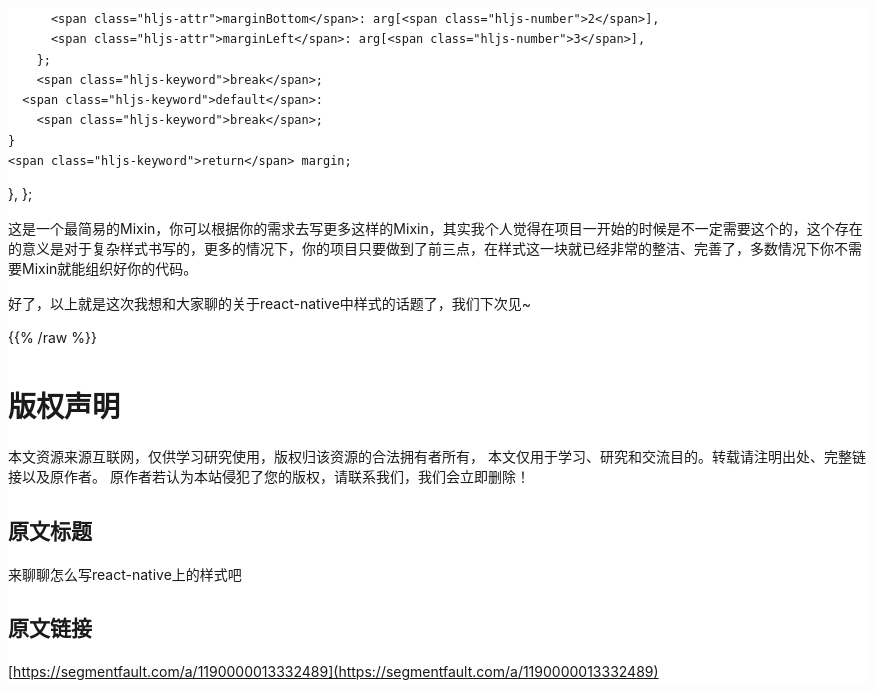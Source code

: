           <span class="hljs-attr">marginBottom</span>: arg[<span class="hljs-number">2</span>],
          <span class="hljs-attr">marginLeft</span>: arg[<span class="hljs-number">3</span>],
        };
        <span class="hljs-keyword">break</span>;
      <span class="hljs-keyword">default</span>:
        <span class="hljs-keyword">break</span>;
    }
    <span class="hljs-keyword">return</span> margin;
  },
};</code></pre><p>&#x8FD9;&#x662F;&#x4E00;&#x4E2A;&#x6700;&#x7B80;&#x6613;&#x7684;Mixin&#xFF0C;&#x4F60;&#x53EF;&#x4EE5;&#x6839;&#x636E;&#x4F60;&#x7684;&#x9700;&#x6C42;&#x53BB;&#x5199;&#x66F4;&#x591A;&#x8FD9;&#x6837;&#x7684;Mixin&#xFF0C;&#x5176;&#x5B9E;&#x6211;&#x4E2A;&#x4EBA;&#x89C9;&#x5F97;&#x5728;&#x9879;&#x76EE;&#x4E00;&#x5F00;&#x59CB;&#x7684;&#x65F6;&#x5019;&#x662F;&#x4E0D;&#x4E00;&#x5B9A;&#x9700;&#x8981;&#x8FD9;&#x4E2A;&#x7684;&#xFF0C;&#x8FD9;&#x4E2A;&#x5B58;&#x5728;&#x7684;&#x610F;&#x4E49;&#x662F;&#x5BF9;&#x4E8E;&#x590D;&#x6742;&#x6837;&#x5F0F;&#x4E66;&#x5199;&#x7684;&#xFF0C;&#x66F4;&#x591A;&#x7684;&#x60C5;&#x51B5;&#x4E0B;&#xFF0C;&#x4F60;&#x7684;&#x9879;&#x76EE;&#x53EA;&#x8981;&#x505A;&#x5230;&#x4E86;&#x524D;&#x4E09;&#x70B9;&#xFF0C;&#x5728;&#x6837;&#x5F0F;&#x8FD9;&#x4E00;&#x5757;&#x5C31;&#x5DF2;&#x7ECF;&#x975E;&#x5E38;&#x7684;&#x6574;&#x6D01;&#x3001;&#x5B8C;&#x5584;&#x4E86;&#xFF0C;&#x591A;&#x6570;&#x60C5;&#x51B5;&#x4E0B;&#x4F60;&#x4E0D;&#x9700;&#x8981;Mixin&#x5C31;&#x80FD;&#x7EC4;&#x7EC7;&#x597D;&#x4F60;&#x7684;&#x4EE3;&#x7801;&#x3002;</p><p>&#x597D;&#x4E86;&#xFF0C;&#x4EE5;&#x4E0A;&#x5C31;&#x662F;&#x8FD9;&#x6B21;&#x6211;&#x60F3;&#x548C;&#x5927;&#x5BB6;&#x804A;&#x7684;&#x5173;&#x4E8E;react-native&#x4E2D;&#x6837;&#x5F0F;&#x7684;&#x8BDD;&#x9898;&#x4E86;&#xFF0C;&#x6211;&#x4EEC;&#x4E0B;&#x6B21;&#x89C1;~</p>
{{% /raw %}}

# 版权声明
本文资源来源互联网，仅供学习研究使用，版权归该资源的合法拥有者所有，
本文仅用于学习、研究和交流目的。转载请注明出处、完整链接以及原作者。
原作者若认为本站侵犯了您的版权，请联系我们，我们会立即删除！

## 原文标题
来聊聊怎么写react-native上的样式吧

## 原文链接
[https://segmentfault.com/a/1190000013332489](https://segmentfault.com/a/1190000013332489)

